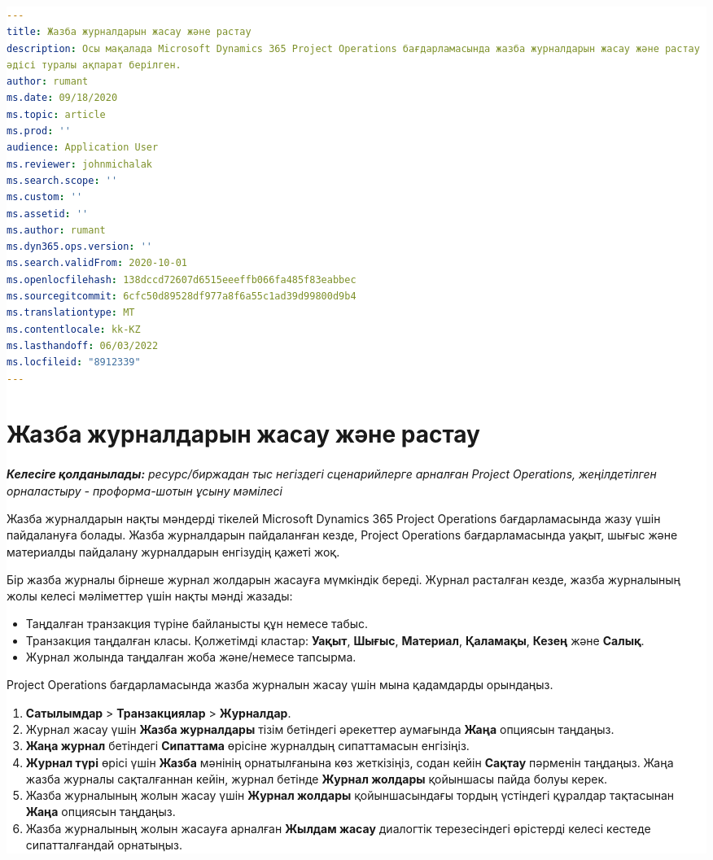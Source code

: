 ```yaml
---
title: Жазба журналдарын жасау және растау
description: Осы мақалада Microsoft Dynamics 365 Project Operations бағдарламасында жазба журналдарын жасау және растау әдісі туралы ақпарат берілген.
author: rumant
ms.date: 09/18/2020
ms.topic: article
ms.prod: ''
audience: Application User
ms.reviewer: johnmichalak
ms.search.scope: ''
ms.custom: ''
ms.assetid: ''
ms.author: rumant
ms.dyn365.ops.version: ''
ms.search.validFrom: 2020-10-01
ms.openlocfilehash: 138dccd72607d6515eeeffb066fa485f83eabbec
ms.sourcegitcommit: 6cfc50d89528df977a8f6a55c1ad39d99800d9b4
ms.translationtype: MT
ms.contentlocale: kk-KZ
ms.lasthandoff: 06/03/2022
ms.locfileid: "8912339"
---
```

# <a name="create-and-confirm-entry-journals"></a>Жазба журналдарын жасау және растау

_**Келесіге қолданылады:** ресурс/биржадан тыс негіздегі сценарийлерге арналған Project Operations, жеңілдетілген орналастыру - проформа-шотын ұсыну мәмілесі_

Жазба журналдарын нақты мәндерді тікелей Microsoft Dynamics 365 Project Operations бағдарламасында жазу үшін пайдалануға болады. Жазба журналдарын пайдаланған кезде, Project Operations бағдарламасында уақыт, шығыс және материалды пайдалану журналдарын енгізудің қажеті жоқ.

Бір жазба журналы бірнеше журнал жолдарын жасауға мүмкіндік береді. Журнал расталған кезде, жазба журналының жолы келесі мәліметтер үшін нақты мәнді жазады:

- Таңдалған транзакция түріне байланысты құн немесе табыс.
- Транзакция таңдалған класы. Қолжетімді кластар: **Уақыт**, **Шығыс**, **Материал**, **Қаламақы**, **Кезең** және **Салық**.
- Журнал жолында таңдалған жоба және/немесе тапсырма.

Project Operations бағдарламасында жазба журналын жасау үшін мына қадамдарды орындаңыз.

1. **Сатылымдар** \> **Транзакциялар** \> **Журналдар**.
2. Журнал жасау үшін **Жазба журналдары** тізім бетіндегі әрекеттер аумағында **Жаңа** опциясын таңдаңыз.
3. **Жаңа журнал** бетіндегі **Сипаттама** өрісіне журналдың сипаттамасын енгізіңіз.
4. **Журнал түрі** өрісі үшін **Жазба** мәнінің орнатылғанына көз жеткізіңіз, содан кейін **Сақтау** пәрменін таңдаңыз. Жаңа жазба журналы сақталғаннан кейін, журнал бетінде **Журнал жолдары** қойыншасы пайда болуы керек.
5. Жазба журналының жолын жасау үшін **Журнал жолдары** қойыншасындағы тордың үстіндегі құралдар тақтасынан **Жаңа** опциясын таңдаңыз.
6. Жазба журналының жолын жасауға арналған **Жылдам жасау** диалогтік терезесіндегі өрістерді келесі кестеде сипатталғандай орнатыңыз.
